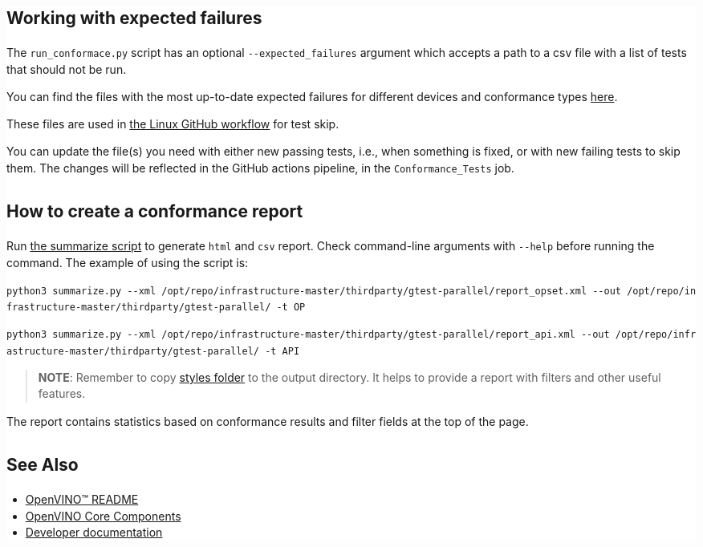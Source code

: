 ## Working with expected failures

The `run_conformace.py` script has an optional `--expected_failures` argument which accepts a path to a csv file with a list of tests that should not be run. 

You can find the files with the most up-to-date expected failures for different devices and conformance types [here](./../../../../../tests/test_utils/functional_test_utils/layer_tests_summary/skip_configs).

These files are used in [the Linux GitHub workflow](./../../../../../../.github/workflows/linux.yml) for test skip. 

You can update the file(s) you need with either new passing tests, i.e., when something is fixed, or with new failing tests to skip them. The changes will be reflected in the GitHub actions pipeline, in the `Conformance_Tests` job.

## How to create a conformance report

Run [the summarize script](./../../../../../tests/test_utils/functional_test_utils/layer_tests_summary/summarize.py) to generate `html` and `csv` report. Check command-line arguments with `--help` before running the command.
The example of using the script is:
```
python3 summarize.py --xml /opt/repo/infrastructure-master/thirdparty/gtest-parallel/report_opset.xml --out /opt/repo/infrastructure-master/thirdparty/gtest-parallel/ -t OP
```
```
python3 summarize.py --xml /opt/repo/infrastructure-master/thirdparty/gtest-parallel/report_api.xml --out /opt/repo/infrastructure-master/thirdparty/gtest-parallel/ -t API
```
> **NOTE**: Remember to copy [styles folder](./../../../../../tests/test_utils/functional_test_utils/layer_tests_summary/template) to the output directory. It helps to provide a report with filters and other useful features.

The report contains statistics based on conformance results and filter fields at the top of the page.

## See Also

 * [OpenVINO™ README](../../../../../../README.md)
 * [OpenVINO Core Components](../../../../../README.md)
 * [Developer documentation](../../../../../../docs/dev/index.md)
